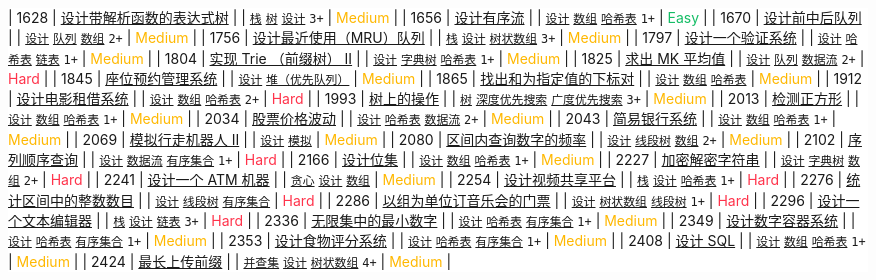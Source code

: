| 1628 | [设计带解析函数的表达式树](https://leetcode.com/problems/design-an-expression-tree-with-evaluate-function) |  |  [`栈`](/tag/stack.md) [`树`](/tag/tree.md) [`设计`](/tag/design.md) `3+` | <font color=#ffb800>Medium</font> |
| 1656 | [设计有序流](https://leetcode.com/problems/design-an-ordered-stream) |  |  [`设计`](/tag/design.md) [`数组`](/tag/array.md) [`哈希表`](/tag/hash-table.md) `1+` | <font color=#15bd66>Easy</font> |
| 1670 | [设计前中后队列](https://leetcode.com/problems/design-front-middle-back-queue) |  |  [`设计`](/tag/design.md) [`队列`](/tag/queue.md) [`数组`](/tag/array.md) `2+` | <font color=#ffb800>Medium</font> |
| 1756 | [设计最近使用（MRU）队列](https://leetcode.com/problems/design-most-recently-used-queue) |  |  [`栈`](/tag/stack.md) [`设计`](/tag/design.md) [`树状数组`](/tag/binary-indexed-tree.md) `3+` | <font color=#ffb800>Medium</font> |
| 1797 | [设计一个验证系统](https://leetcode.com/problems/design-authentication-manager) |  |  [`设计`](/tag/design.md) [`哈希表`](/tag/hash-table.md) [`链表`](/tag/linked-list.md) `1+` | <font color=#ffb800>Medium</font> |
| 1804 | [实现 Trie （前缀树） II](https://leetcode.com/problems/implement-trie-ii-prefix-tree) |  |  [`设计`](/tag/design.md) [`字典树`](/tag/trie.md) [`哈希表`](/tag/hash-table.md) `1+` | <font color=#ffb800>Medium</font> |
| 1825 | [求出 MK 平均值](https://leetcode.com/problems/finding-mk-average) |  |  [`设计`](/tag/design.md) [`队列`](/tag/queue.md) [`数据流`](/tag/data-stream.md) `2+` | <font color=#ff334b>Hard</font> |
| 1845 | [座位预约管理系统](https://leetcode.com/problems/seat-reservation-manager) |  |  [`设计`](/tag/design.md) [`堆（优先队列）`](/tag/heap-priority-queue.md) | <font color=#ffb800>Medium</font> |
| 1865 | [找出和为指定值的下标对](https://leetcode.com/problems/finding-pairs-with-a-certain-sum) |  |  [`设计`](/tag/design.md) [`数组`](/tag/array.md) [`哈希表`](/tag/hash-table.md) | <font color=#ffb800>Medium</font> |
| 1912 | [设计电影租借系统](https://leetcode.com/problems/design-movie-rental-system) |  |  [`设计`](/tag/design.md) [`数组`](/tag/array.md) [`哈希表`](/tag/hash-table.md) `2+` | <font color=#ff334b>Hard</font> |
| 1993 | [树上的操作](https://leetcode.com/problems/operations-on-tree) |  |  [`树`](/tag/tree.md) [`深度优先搜索`](/tag/depth-first-search.md) [`广度优先搜索`](/tag/breadth-first-search.md) `3+` | <font color=#ffb800>Medium</font> |
| 2013 | [检测正方形](https://leetcode.com/problems/detect-squares) |  |  [`设计`](/tag/design.md) [`数组`](/tag/array.md) [`哈希表`](/tag/hash-table.md) `1+` | <font color=#ffb800>Medium</font> |
| 2034 | [股票价格波动](https://leetcode.com/problems/stock-price-fluctuation) |  |  [`设计`](/tag/design.md) [`哈希表`](/tag/hash-table.md) [`数据流`](/tag/data-stream.md) `2+` | <font color=#ffb800>Medium</font> |
| 2043 | [简易银行系统](https://leetcode.com/problems/simple-bank-system) |  |  [`设计`](/tag/design.md) [`数组`](/tag/array.md) [`哈希表`](/tag/hash-table.md) `1+` | <font color=#ffb800>Medium</font> |
| 2069 | [模拟行走机器人 II](https://leetcode.com/problems/walking-robot-simulation-ii) |  |  [`设计`](/tag/design.md) [`模拟`](/tag/simulation.md) | <font color=#ffb800>Medium</font> |
| 2080 | [区间内查询数字的频率](https://leetcode.com/problems/range-frequency-queries) |  |  [`设计`](/tag/design.md) [`线段树`](/tag/segment-tree.md) [`数组`](/tag/array.md) `2+` | <font color=#ffb800>Medium</font> |
| 2102 | [序列顺序查询](https://leetcode.com/problems/sequentially-ordinal-rank-tracker) |  |  [`设计`](/tag/design.md) [`数据流`](/tag/data-stream.md) [`有序集合`](/tag/ordered-set.md) `1+` | <font color=#ff334b>Hard</font> |
| 2166 | [设计位集](https://leetcode.com/problems/design-bitset) |  |  [`设计`](/tag/design.md) [`数组`](/tag/array.md) [`哈希表`](/tag/hash-table.md) `1+` | <font color=#ffb800>Medium</font> |
| 2227 | [加密解密字符串](https://leetcode.com/problems/encrypt-and-decrypt-strings) |  |  [`设计`](/tag/design.md) [`字典树`](/tag/trie.md) [`数组`](/tag/array.md) `2+` | <font color=#ff334b>Hard</font> |
| 2241 | [设计一个 ATM 机器](https://leetcode.com/problems/design-an-atm-machine) |  |  [`贪心`](/tag/greedy.md) [`设计`](/tag/design.md) [`数组`](/tag/array.md) | <font color=#ffb800>Medium</font> |
| 2254 | [设计视频共享平台](https://leetcode.com/problems/design-video-sharing-platform) |  |  [`栈`](/tag/stack.md) [`设计`](/tag/design.md) [`哈希表`](/tag/hash-table.md) `1+` | <font color=#ff334b>Hard</font> |
| 2276 | [统计区间中的整数数目](https://leetcode.com/problems/count-integers-in-intervals) |  |  [`设计`](/tag/design.md) [`线段树`](/tag/segment-tree.md) [`有序集合`](/tag/ordered-set.md) | <font color=#ff334b>Hard</font> |
| 2286 | [以组为单位订音乐会的门票](https://leetcode.com/problems/booking-concert-tickets-in-groups) |  |  [`设计`](/tag/design.md) [`树状数组`](/tag/binary-indexed-tree.md) [`线段树`](/tag/segment-tree.md) `1+` | <font color=#ff334b>Hard</font> |
| 2296 | [设计一个文本编辑器](https://leetcode.com/problems/design-a-text-editor) |  |  [`栈`](/tag/stack.md) [`设计`](/tag/design.md) [`链表`](/tag/linked-list.md) `3+` | <font color=#ff334b>Hard</font> |
| 2336 | [无限集中的最小数字](https://leetcode.com/problems/smallest-number-in-infinite-set) |  |  [`设计`](/tag/design.md) [`哈希表`](/tag/hash-table.md) [`有序集合`](/tag/ordered-set.md) `1+` | <font color=#ffb800>Medium</font> |
| 2349 | [设计数字容器系统](https://leetcode.com/problems/design-a-number-container-system) |  |  [`设计`](/tag/design.md) [`哈希表`](/tag/hash-table.md) [`有序集合`](/tag/ordered-set.md) `1+` | <font color=#ffb800>Medium</font> |
| 2353 | [设计食物评分系统](https://leetcode.com/problems/design-a-food-rating-system) |  |  [`设计`](/tag/design.md) [`哈希表`](/tag/hash-table.md) [`有序集合`](/tag/ordered-set.md) `1+` | <font color=#ffb800>Medium</font> |
| 2408 | [设计 SQL](https://leetcode.com/problems/design-sql) |  |  [`设计`](/tag/design.md) [`数组`](/tag/array.md) [`哈希表`](/tag/hash-table.md) `1+` | <font color=#ffb800>Medium</font> |
| 2424 | [最长上传前缀](https://leetcode.com/problems/longest-uploaded-prefix) |  |  [`并查集`](/tag/union-find.md) [`设计`](/tag/design.md) [`树状数组`](/tag/binary-indexed-tree.md) `4+` | <font color=#ffb800>Medium</font> |